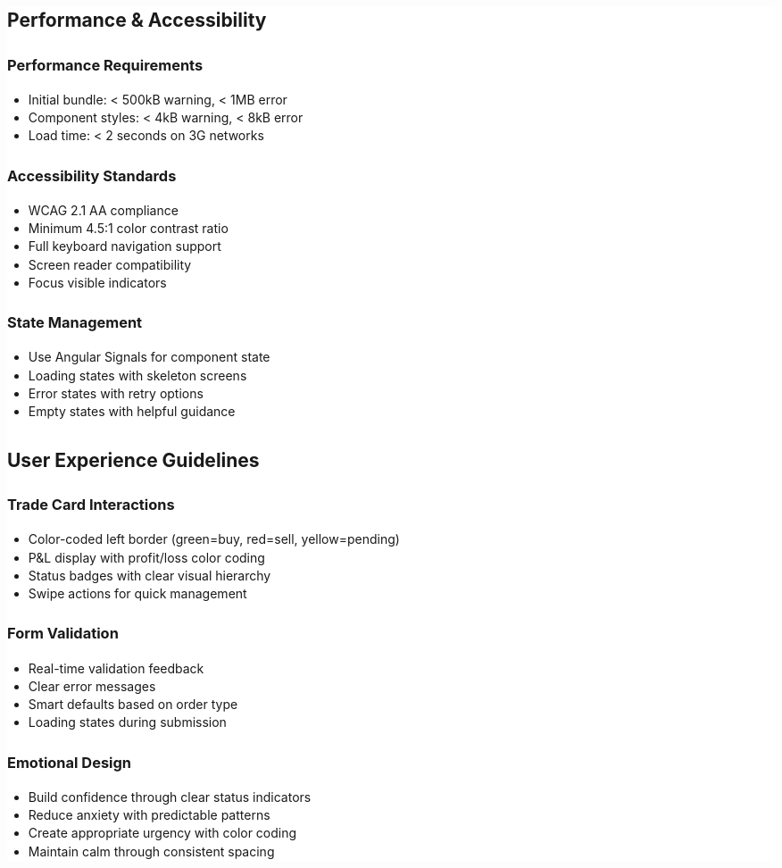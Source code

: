 ## Performance & Accessibility

### Performance Requirements
- Initial bundle: < 500kB warning, < 1MB error
- Component styles: < 4kB warning, < 8kB error
- Load time: < 2 seconds on 3G networks

### Accessibility Standards
- WCAG 2.1 AA compliance
- Minimum 4.5:1 color contrast ratio
- Full keyboard navigation support
- Screen reader compatibility
- Focus visible indicators

### State Management
- Use Angular Signals for component state
- Loading states with skeleton screens
- Error states with retry options
- Empty states with helpful guidance

## User Experience Guidelines

### Trade Card Interactions
- Color-coded left border (green=buy, red=sell, yellow=pending)
- P&L display with profit/loss color coding
- Status badges with clear visual hierarchy
- Swipe actions for quick management

### Form Validation
- Real-time validation feedback
- Clear error messages
- Smart defaults based on order type
- Loading states during submission

### Emotional Design
- Build confidence through clear status indicators
- Reduce anxiety with predictable patterns
- Create appropriate urgency with color coding
- Maintain calm through consistent spacing
